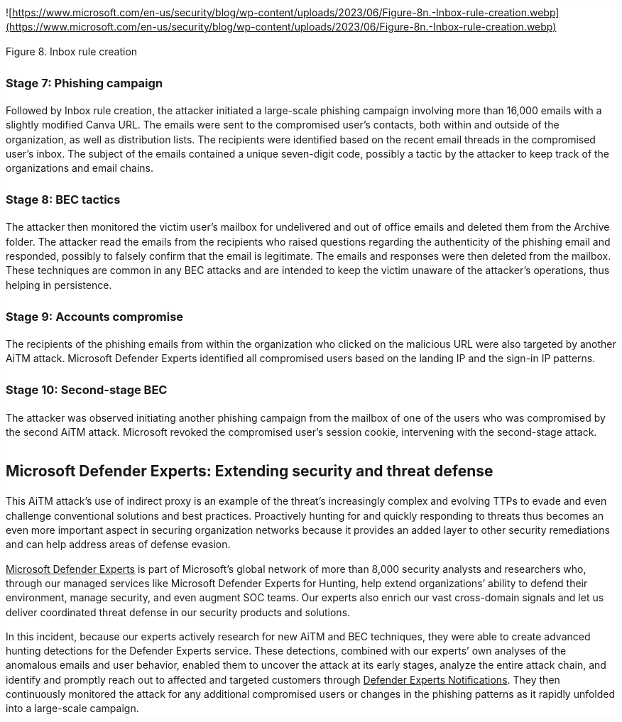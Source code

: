 ![https://www.microsoft.com/en-us/security/blog/wp-content/uploads/2023/06/Figure-8n.-Inbox-rule-creation.webp](https://www.microsoft.com/en-us/security/blog/wp-content/uploads/2023/06/Figure-8n.-Inbox-rule-creation.webp)

Figure 8. Inbox rule creation

### Stage 7: Phishing campaign

Followed by Inbox rule creation, the attacker initiated a large-scale phishing campaign involving more than 16,000 emails with a slightly modified Canva URL. The emails were sent to the compromised user’s contacts, both within and outside of the organization, as well as distribution lists. The recipients were identified based on the recent email threads in the compromised user’s inbox. The subject of the emails contained a unique seven-digit code, possibly a tactic by the attacker to keep track of the organizations and email chains.

### Stage 8: BEC tactics

The attacker then monitored the victim user’s mailbox for undelivered and out of office emails and deleted them from the Archive folder. The attacker read the emails from the recipients who raised questions regarding the authenticity of the phishing email and responded, possibly to falsely confirm that the email is legitimate. The emails and responses were then deleted from the mailbox. These techniques are common in any BEC attacks and are intended to keep the victim unaware of the attacker’s operations, thus helping in persistence.

### Stage 9: Accounts compromise

The recipients of the phishing emails from within the organization who clicked on the malicious URL were also targeted by another AiTM attack. Microsoft Defender Experts identified all compromised users based on the landing IP and the sign-in IP patterns.

### Stage 10: Second-stage BEC

The attacker was observed initiating another phishing campaign from the mailbox of one of the users who was compromised by the second AiTM attack. Microsoft revoked the compromised user’s session cookie, intervening with the second-stage attack.

## Microsoft Defender Experts: Extending security and threat defense

This AiTM attack’s use of indirect proxy is an example of the threat’s increasingly complex and evolving TTPs to evade and even challenge conventional solutions and best practices. Proactively hunting for and quickly responding to threats thus becomes an even more important aspect in securing organization networks because it provides an added layer to other security remediations and can help address areas of defense evasion.

[Microsoft Defender Experts](https://www.microsoft.com/security/business/services/microsoft-defender-experts-hunting) is part of Microsoft’s global network of more than 8,000 security analysts and researchers who, through our managed services like Microsoft Defender Experts for Hunting, help extend organizations’ ability to defend their environment, manage security, and even augment SOC teams. Our experts also enrich our vast cross-domain signals and let us deliver coordinated threat defense in our security products and solutions.

In this incident, because our experts actively research for new AiTM and BEC techniques, they were able to create advanced hunting detections for the Defender Experts service. These detections, combined with our experts’ own analyses of the anomalous emails and user behavior, enabled them to uncover the attack at its early stages, analyze the entire attack chain, and identify and promptly reach out to affected and targeted customers through [Defender Experts Notifications](https://learn.microsoft.com/microsoft-365/security/defender/onboarding-defender-experts-for-hunting?view=o365-worldwide#receive-defender-experts-notifications). They then continuously monitored the attack for any additional compromised users or changes in the phishing patterns as it rapidly unfolded into a large-scale campaign.
